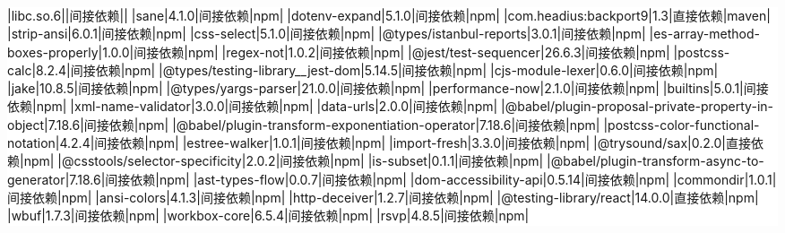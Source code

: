 |libc.so.6||间接依赖||
|sane|4.1.0|间接依赖|npm|
|dotenv-expand|5.1.0|间接依赖|npm|
|com.headius:backport9|1.3|直接依赖|maven|
|strip-ansi|6.0.1|间接依赖|npm|
|css-select|5.1.0|间接依赖|npm|
|@types/istanbul-reports|3.0.1|间接依赖|npm|
|es-array-method-boxes-properly|1.0.0|间接依赖|npm|
|regex-not|1.0.2|间接依赖|npm|
|@jest/test-sequencer|26.6.3|间接依赖|npm|
|postcss-calc|8.2.4|间接依赖|npm|
|@types/testing-library__jest-dom|5.14.5|间接依赖|npm|
|cjs-module-lexer|0.6.0|间接依赖|npm|
|jake|10.8.5|间接依赖|npm|
|@types/yargs-parser|21.0.0|间接依赖|npm|
|performance-now|2.1.0|间接依赖|npm|
|builtins|5.0.1|间接依赖|npm|
|xml-name-validator|3.0.0|间接依赖|npm|
|data-urls|2.0.0|间接依赖|npm|
|@babel/plugin-proposal-private-property-in-object|7.18.6|间接依赖|npm|
|@babel/plugin-transform-exponentiation-operator|7.18.6|间接依赖|npm|
|postcss-color-functional-notation|4.2.4|间接依赖|npm|
|estree-walker|1.0.1|间接依赖|npm|
|import-fresh|3.3.0|间接依赖|npm|
|@trysound/sax|0.2.0|直接依赖|npm|
|@csstools/selector-specificity|2.0.2|间接依赖|npm|
|is-subset|0.1.1|间接依赖|npm|
|@babel/plugin-transform-async-to-generator|7.18.6|间接依赖|npm|
|ast-types-flow|0.0.7|间接依赖|npm|
|dom-accessibility-api|0.5.14|间接依赖|npm|
|commondir|1.0.1|间接依赖|npm|
|ansi-colors|4.1.3|间接依赖|npm|
|http-deceiver|1.2.7|间接依赖|npm|
|@testing-library/react|14.0.0|直接依赖|npm|
|wbuf|1.7.3|间接依赖|npm|
|workbox-core|6.5.4|间接依赖|npm|
|rsvp|4.8.5|间接依赖|npm|